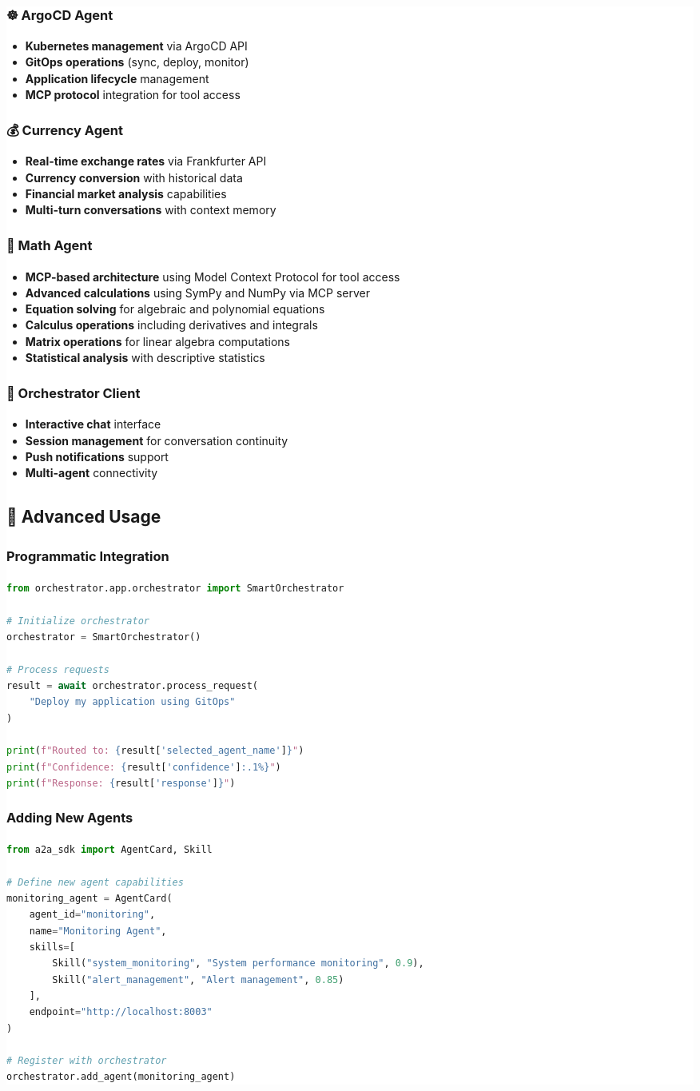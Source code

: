 ### ☸️ ArgoCD Agent
- **Kubernetes management** via ArgoCD API
- **GitOps operations** (sync, deploy, monitor)
- **Application lifecycle** management
- **MCP protocol** integration for tool access

### 💰 Currency Agent
- **Real-time exchange rates** via Frankfurter API
- **Currency conversion** with historical data
- **Financial market analysis** capabilities
- **Multi-turn conversations** with context memory

### 🧮 Math Agent
- **MCP-based architecture** using Model Context Protocol for tool access
- **Advanced calculations** using SymPy and NumPy via MCP server
- **Equation solving** for algebraic and polynomial equations
- **Calculus operations** including derivatives and integrals
- **Matrix operations** for linear algebra computations
- **Statistical analysis** with descriptive statistics

### 🔧 Orchestrator Client
- **Interactive chat** interface
- **Session management** for conversation continuity
- **Push notifications** support
- **Multi-agent** connectivity

## 🚀 Advanced Usage

### Programmatic Integration
```python
from orchestrator.app.orchestrator import SmartOrchestrator

# Initialize orchestrator
orchestrator = SmartOrchestrator()

# Process requests
result = await orchestrator.process_request(
    "Deploy my application using GitOps"
)

print(f"Routed to: {result['selected_agent_name']}")
print(f"Confidence: {result['confidence']:.1%}")
print(f"Response: {result['response']}")
```

### Adding New Agents
```python
from a2a_sdk import AgentCard, Skill

# Define new agent capabilities
monitoring_agent = AgentCard(
    agent_id="monitoring",
    name="Monitoring Agent",
    skills=[
        Skill("system_monitoring", "System performance monitoring", 0.9),
        Skill("alert_management", "Alert management", 0.85)
    ],
    endpoint="http://localhost:8003"
)

# Register with orchestrator
orchestrator.add_agent(monitoring_agent)
```